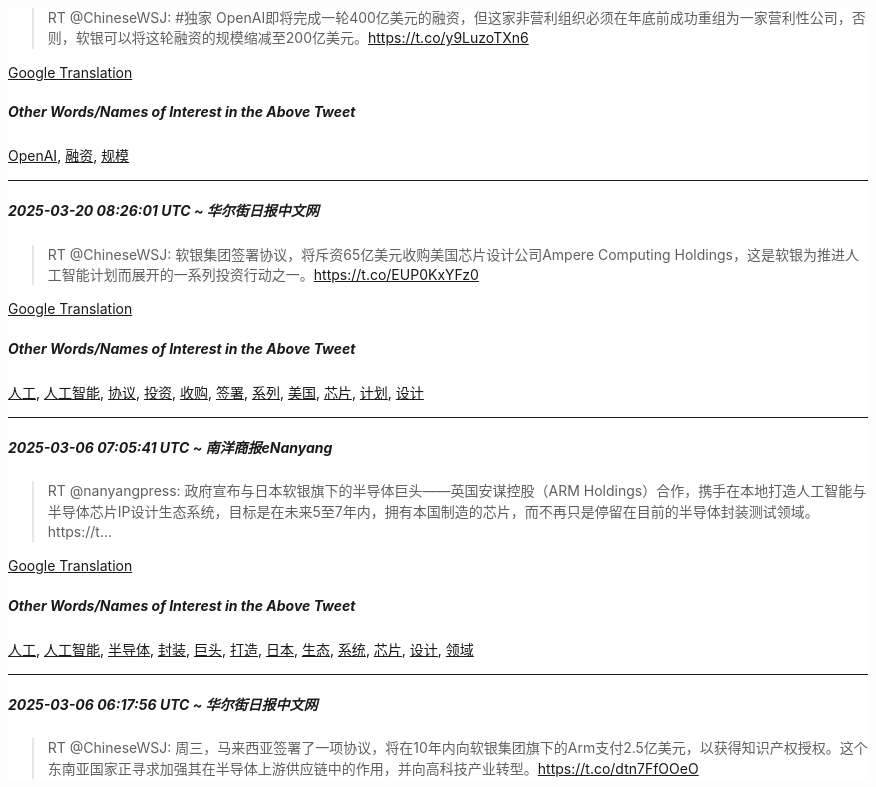 > RT @ChineseWSJ: #独家 OpenAI即将完成一轮400亿美元的融资，但这家非营利组织必须在年底前成功重组为一家营利性公司，否则，软银可以将这轮融资的规模缩减至200亿美元。https://t.co/y9LuzoTXn6

[Google Translation](https://translate.google.com/?hi=en&tab=TT&sl=zh-CN&tl=en&op=translate&text=RT+%40ChineseWSJ%3A+%23%E7%8B%AC%E5%AE%B6+OpenAI%E5%8D%B3%E5%B0%86%E5%AE%8C%E6%88%90%E4%B8%80%E8%BD%AE400%E4%BA%BF%E7%BE%8E%E5%85%83%E7%9A%84%E8%9E%8D%E8%B5%84%EF%BC%8C%E4%BD%86%E8%BF%99%E5%AE%B6%E9%9D%9E%E8%90%A5%E5%88%A9%E7%BB%84%E7%BB%87%E5%BF%85%E9%A1%BB%E5%9C%A8%E5%B9%B4%E5%BA%95%E5%89%8D%E6%88%90%E5%8A%9F%E9%87%8D%E7%BB%84%E4%B8%BA%E4%B8%80%E5%AE%B6%E8%90%A5%E5%88%A9%E6%80%A7%E5%85%AC%E5%8F%B8%EF%BC%8C%E5%90%A6%E5%88%99%EF%BC%8C%E8%BD%AF%E9%93%B6%E5%8F%AF%E4%BB%A5%E5%B0%86%E8%BF%99%E8%BD%AE%E8%9E%8D%E8%B5%84%E7%9A%84%E8%A7%84%E6%A8%A1%E7%BC%A9%E5%87%8F%E8%87%B3200%E4%BA%BF%E7%BE%8E%E5%85%83%E3%80%82https%3A%2F%2Ft.co%2Fy9LuzoTXn6)
##### Other Words/Names of Interest in the Above Tweet
[OpenAI](OpenAI.md), [融资](融资.md), [规模](规模.md)
___
##### 2025-03-20 08:26:01 UTC ~ 华尔街日报中文网
> RT @ChineseWSJ: 软银集团签署协议，将斥资65亿美元收购美国芯片设计公司Ampere Computing Holdings，这是软银为推进人工智能计划而展开的一系列投资行动之一。https://t.co/EUP0KxYFz0

[Google Translation](https://translate.google.com/?hi=en&tab=TT&sl=zh-CN&tl=en&op=translate&text=RT+%40ChineseWSJ%3A+%E8%BD%AF%E9%93%B6%E9%9B%86%E5%9B%A2%E7%AD%BE%E7%BD%B2%E5%8D%8F%E8%AE%AE%EF%BC%8C%E5%B0%86%E6%96%A5%E8%B5%8465%E4%BA%BF%E7%BE%8E%E5%85%83%E6%94%B6%E8%B4%AD%E7%BE%8E%E5%9B%BD%E8%8A%AF%E7%89%87%E8%AE%BE%E8%AE%A1%E5%85%AC%E5%8F%B8Ampere+Computing+Holdings%EF%BC%8C%E8%BF%99%E6%98%AF%E8%BD%AF%E9%93%B6%E4%B8%BA%E6%8E%A8%E8%BF%9B%E4%BA%BA%E5%B7%A5%E6%99%BA%E8%83%BD%E8%AE%A1%E5%88%92%E8%80%8C%E5%B1%95%E5%BC%80%E7%9A%84%E4%B8%80%E7%B3%BB%E5%88%97%E6%8A%95%E8%B5%84%E8%A1%8C%E5%8A%A8%E4%B9%8B%E4%B8%80%E3%80%82https%3A%2F%2Ft.co%2FEUP0KxYFz0)
##### Other Words/Names of Interest in the Above Tweet
[人工](人工.md), [人工智能](人工智能.md), [协议](协议.md), [投资](投资.md), [收购](收购.md), [签署](签署.md), [系列](系列.md), [美国](美国.md), [芯片](芯片.md), [计划](计划.md), [设计](设计.md)
___
##### 2025-03-06 07:05:41 UTC ~ 南洋商报eNanyang
> RT @nanyangpress: 政府宣布与日本软银旗下的半导体巨头——英国安谋控股（ARM Holdings）合作，携手在本地打造人工智能与半导体芯片IP设计生态系统，目标是在未来5至7年内，拥有本国制造的芯片，而不再只是停留在目前的半导体封装测试领域。 https://t…

[Google Translation](https://translate.google.com/?hi=en&tab=TT&sl=zh-CN&tl=en&op=translate&text=RT+%40nanyangpress%3A+%E6%94%BF%E5%BA%9C%E5%AE%A3%E5%B8%83%E4%B8%8E%E6%97%A5%E6%9C%AC%E8%BD%AF%E9%93%B6%E6%97%97%E4%B8%8B%E7%9A%84%E5%8D%8A%E5%AF%BC%E4%BD%93%E5%B7%A8%E5%A4%B4%E2%80%94%E2%80%94%E8%8B%B1%E5%9B%BD%E5%AE%89%E8%B0%8B%E6%8E%A7%E8%82%A1%EF%BC%88ARM+Holdings%EF%BC%89%E5%90%88%E4%BD%9C%EF%BC%8C%E6%90%BA%E6%89%8B%E5%9C%A8%E6%9C%AC%E5%9C%B0%E6%89%93%E9%80%A0%E4%BA%BA%E5%B7%A5%E6%99%BA%E8%83%BD%E4%B8%8E%E5%8D%8A%E5%AF%BC%E4%BD%93%E8%8A%AF%E7%89%87IP%E8%AE%BE%E8%AE%A1%E7%94%9F%E6%80%81%E7%B3%BB%E7%BB%9F%EF%BC%8C%E7%9B%AE%E6%A0%87%E6%98%AF%E5%9C%A8%E6%9C%AA%E6%9D%A55%E8%87%B37%E5%B9%B4%E5%86%85%EF%BC%8C%E6%8B%A5%E6%9C%89%E6%9C%AC%E5%9B%BD%E5%88%B6%E9%80%A0%E7%9A%84%E8%8A%AF%E7%89%87%EF%BC%8C%E8%80%8C%E4%B8%8D%E5%86%8D%E5%8F%AA%E6%98%AF%E5%81%9C%E7%95%99%E5%9C%A8%E7%9B%AE%E5%89%8D%E7%9A%84%E5%8D%8A%E5%AF%BC%E4%BD%93%E5%B0%81%E8%A3%85%E6%B5%8B%E8%AF%95%E9%A2%86%E5%9F%9F%E3%80%82+https%3A%2F%2Ft%E2%80%A6)
##### Other Words/Names of Interest in the Above Tweet
[人工](人工.md), [人工智能](人工智能.md), [半导体](半导体.md), [封装](封装.md), [巨头](巨头.md), [打造](打造.md), [日本](日本.md), [生态](生态.md), [系统](系统.md), [芯片](芯片.md), [设计](设计.md), [领域](领域.md)
___
##### 2025-03-06 06:17:56 UTC ~ 华尔街日报中文网
> RT @ChineseWSJ: 周三，马来西亚签署了一项协议，将在10年内向软银集团旗下的Arm支付2.5亿美元，以获得知识产权授权。这个东南亚国家正寻求加强其在半导体上游供应链中的作用，并向高科技产业转型。https://t.co/dtn7FfOOeO
